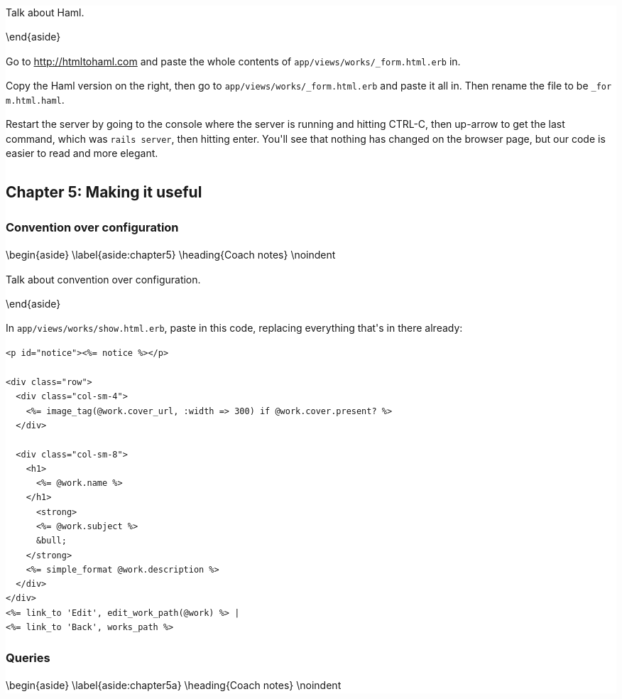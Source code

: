 Talk about Haml. 

\end{aside}

Go to http://htmltohaml.com and paste the whole contents of `app/views/works/_form.html.erb` in.

Copy the Haml version on the right, then go to `app/views/works/_form.html.erb` and paste it all in. Then rename the file to be `_form.html.haml`. 

Restart the server by going to the console where the server is running and hitting CTRL-C, then up-arrow to get the last command, which was `rails server`, then hitting enter. You'll see that nothing has changed on the browser page, but our code is easier to read and more elegant. 

## Chapter 5: Making it useful

### Convention over configuration

\begin{aside}
\label{aside:chapter5}
\heading{Coach notes}
\noindent 

Talk about convention over configuration. 

\end{aside}

In `app/views/works/show.html.erb`, paste in this code, replacing everything that's in there already: 

```erb
<p id="notice"><%= notice %></p>

<div class="row">
  <div class="col-sm-4">
    <%= image_tag(@work.cover_url, :width => 300) if @work.cover.present? %>
  </div>
  
  <div class="col-sm-8">
    <h1>
      <%= @work.name %>
    </h1>
      <strong>  
      <%= @work.subject %>
      &bull;  
    </strong>
    <%= simple_format @work.description %>
  </div>
</div>
<%= link_to 'Edit', edit_work_path(@work) %> |
<%= link_to 'Back', works_path %>
```

### Queries

\begin{aside}
\label{aside:chapter5a}
\heading{Coach notes}
\noindent 
